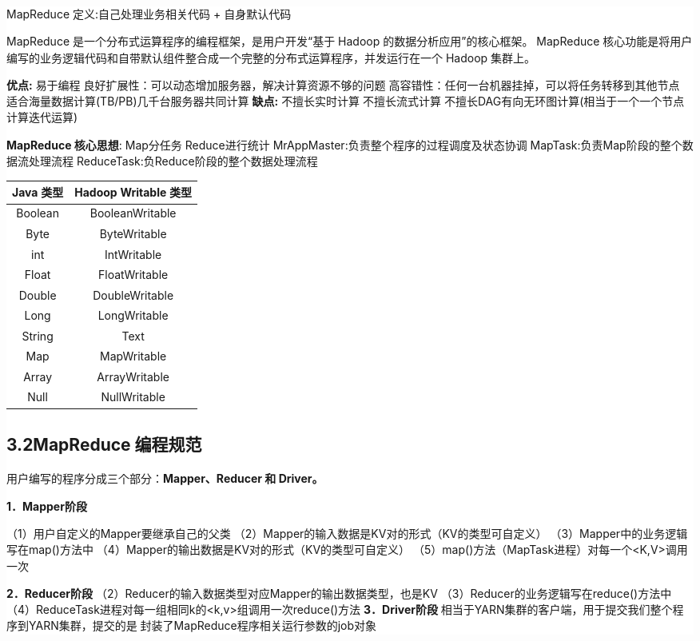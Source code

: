 MapReduce 定义:自己处理业务相关代码 + 自身默认代码

MapReduce 是一个分布式运算程序的编程框架，是用户开发“基于 Hadoop 的数据分析应用”的核心框架。
MapReduce 核心功能是将用户编写的业务逻辑代码和自带默认组件整合成一个完整的分布式运算程序，并发运行在一个 Hadoop 集群上。

**优点:**
易于编程
良好扩展性：可以动态增加服务器，解决计算资源不够的问题
高容错性：任何一台机器挂掉，可以将任务转移到其他节点
适合海量数据计算(TB/PB)几千台服务器共同计算
**缺点:**
不擅长实时计算
不擅长流式计算
不擅长DAG有向无环图计算(相当于一个一个节点计算迭代运算)

**MapReduce 核心思想**: Map分任务 Reduce进行统计
        MrAppMaster:负责整个程序的过程调度及状态协调
        MapTask:负责Map阶段的整个数据流处理流程
        ReduceTask:负Reduce阶段的整个数据处理流程

| Java 类型 | Hadoop Writable 类型 |
| :-------: | :------------------: |
|  Boolean  |   BooleanWritable    |
|   Byte    |     ByteWritable     |
|    int    |     IntWritable      |
|   Float   |    FloatWritable     |
|  Double   |    DoubleWritable    |
|   Long    |     LongWritable     |
|  String   |         Text         |
|    Map    |     MapWritable      |
|   Array   |    ArrayWritable     |
|   Null    |     NullWritable     |

## 3.2MapReduce 编程规范

用户编写的程序分成三个部分：**Mapper、Reducer 和 Driver。**

**1．Mapper阶段**

（1）用户自定义的Mapper要继承自己的父类
（2）Mapper的输入数据是KV对的形式（KV的类型可自定义）
（3）Mapper中的业务逻辑写在map()方法中
（4）Mapper的输出数据是KV对的形式（KV的类型可自定义）
（5）map()方法（MapTask进程）对每一个<K,V>调用一次

**2．Reducer阶段**
（2）Reducer的输入数据类型对应Mapper的输出数据类型，也是KV
（3）Reducer的业务逻辑写在reduce()方法中
（4）ReduceTask进程对每一组相同k的<k,v>组调用一次reduce()方法
 **3．Driver阶段**
   相当于YARN集群的客户端，用于提交我们整个程序到YARN集群，提交的是
   封装了MapReduce程序相关运行参数的job对象
